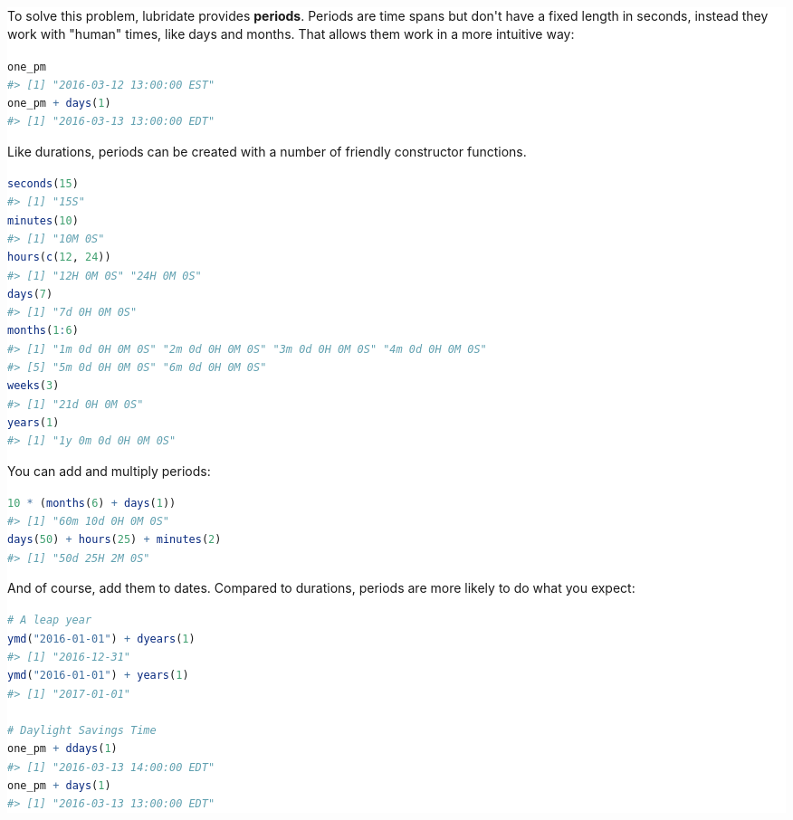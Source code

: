 To solve this problem, lubridate provides __periods__. Periods are time spans but don't have a fixed length in seconds, instead they work with "human" times, like days and months. That allows them work in a more intuitive way:


```r
one_pm
#> [1] "2016-03-12 13:00:00 EST"
one_pm + days(1)
#> [1] "2016-03-13 13:00:00 EDT"
```

Like durations, periods can be created with a number of friendly constructor functions. 


```r
seconds(15)
#> [1] "15S"
minutes(10)
#> [1] "10M 0S"
hours(c(12, 24))
#> [1] "12H 0M 0S" "24H 0M 0S"
days(7)
#> [1] "7d 0H 0M 0S"
months(1:6)
#> [1] "1m 0d 0H 0M 0S" "2m 0d 0H 0M 0S" "3m 0d 0H 0M 0S" "4m 0d 0H 0M 0S"
#> [5] "5m 0d 0H 0M 0S" "6m 0d 0H 0M 0S"
weeks(3)
#> [1] "21d 0H 0M 0S"
years(1)
#> [1] "1y 0m 0d 0H 0M 0S"
```

You can add and multiply periods:


```r
10 * (months(6) + days(1))
#> [1] "60m 10d 0H 0M 0S"
days(50) + hours(25) + minutes(2)
#> [1] "50d 25H 2M 0S"
```

And of course, add them to dates. Compared to durations, periods are more likely to do what you expect:


```r
# A leap year
ymd("2016-01-01") + dyears(1)
#> [1] "2016-12-31"
ymd("2016-01-01") + years(1)
#> [1] "2017-01-01"

# Daylight Savings Time
one_pm + ddays(1)
#> [1] "2016-03-13 14:00:00 EDT"
one_pm + days(1)
#> [1] "2016-03-13 13:00:00 EDT"
```

